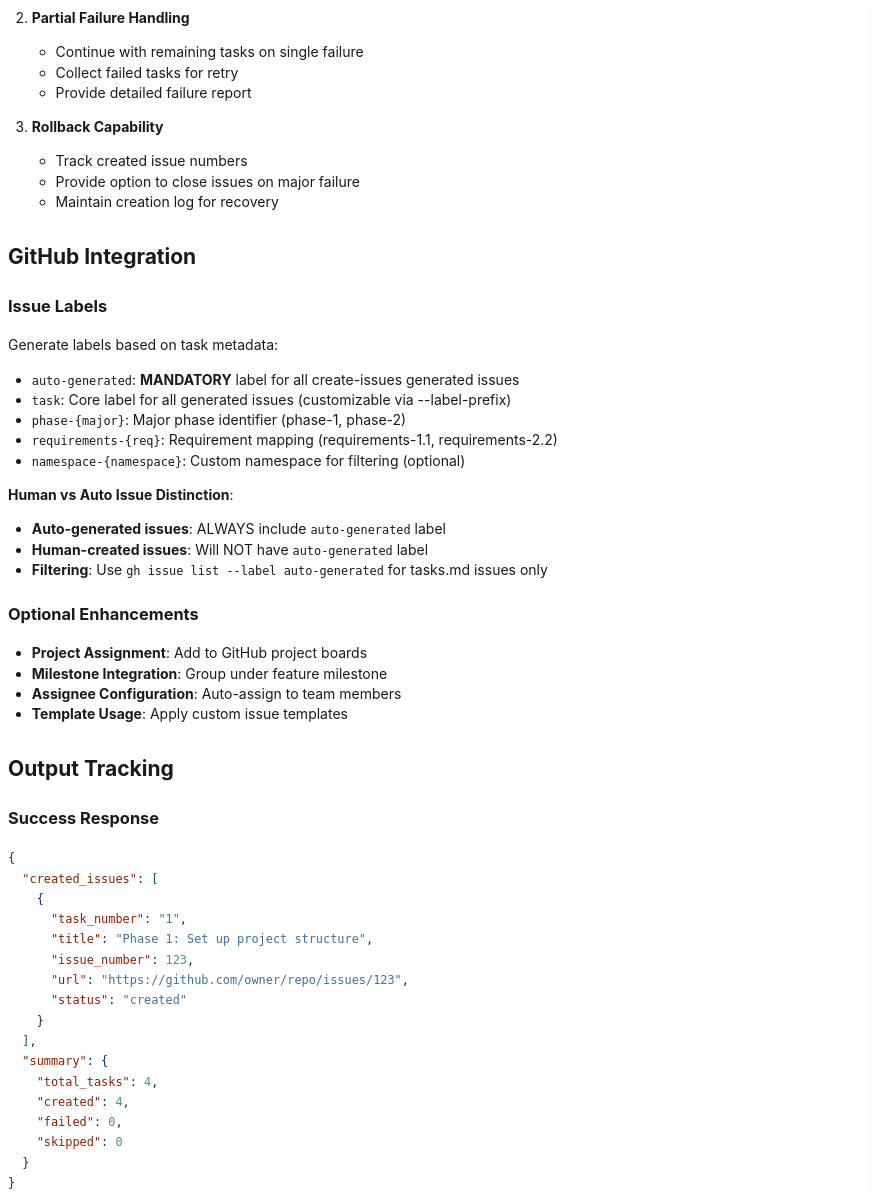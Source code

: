 2. **Partial Failure Handling**
   - Continue with remaining tasks on single failure
   - Collect failed tasks for retry
   - Provide detailed failure report

3. **Rollback Capability**
   - Track created issue numbers
   - Provide option to close issues on major failure
   - Maintain creation log for recovery

## GitHub Integration

### Issue Labels

Generate labels based on task metadata:
- `auto-generated`: **MANDATORY** label for all create-issues generated issues
- `task`: Core label for all generated issues (customizable via --label-prefix)
- `phase-{major}`: Major phase identifier (phase-1, phase-2)
- `requirements-{req}`: Requirement mapping (requirements-1.1, requirements-2.2)
- `namespace-{namespace}`: Custom namespace for filtering (optional)

**Human vs Auto Issue Distinction**:
- **Auto-generated issues**: ALWAYS include `auto-generated` label
- **Human-created issues**: Will NOT have `auto-generated` label
- **Filtering**: Use `gh issue list --label auto-generated` for tasks.md issues only

### Optional Enhancements

- **Project Assignment**: Add to GitHub project boards
- **Milestone Integration**: Group under feature milestone
- **Assignee Configuration**: Auto-assign to team members
- **Template Usage**: Apply custom issue templates

## Output Tracking

### Success Response

```json
{
  "created_issues": [
    {
      "task_number": "1",
      "title": "Phase 1: Set up project structure",
      "issue_number": 123,
      "url": "https://github.com/owner/repo/issues/123",
      "status": "created"
    }
  ],
  "summary": {
    "total_tasks": 4,
    "created": 4,
    "failed": 0,
    "skipped": 0
  }
}
```
